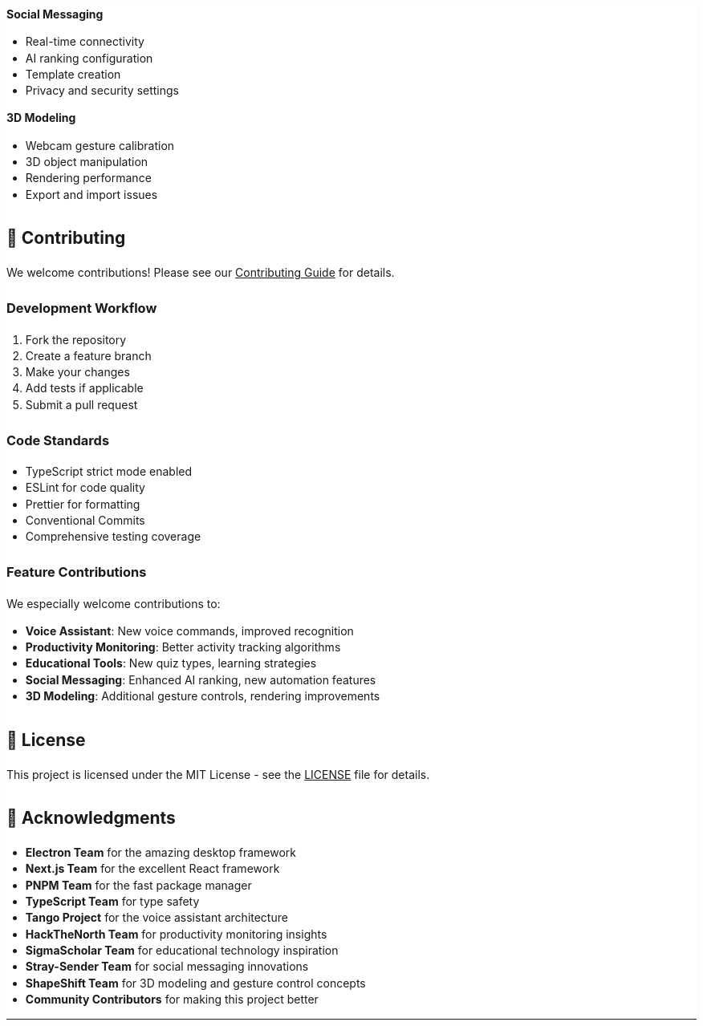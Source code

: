 **Social Messaging**
- Real-time connectivity
- AI ranking configuration
- Template creation
- Privacy and security settings

**3D Modeling**
- Webcam gesture calibration
- 3D object manipulation
- Rendering performance
- Export and import issues

## 🤝 Contributing

We welcome contributions! Please see our [Contributing Guide](CONTRIBUTING.md) for details.

### Development Workflow
1. Fork the repository
2. Create a feature branch
3. Make your changes
4. Add tests if applicable
5. Submit a pull request

### Code Standards
- TypeScript strict mode enabled
- ESLint for code quality
- Prettier for formatting
- Conventional Commits
- Comprehensive testing coverage

### Feature Contributions
We especially welcome contributions to:
- **Voice Assistant**: New voice commands, improved recognition
- **Productivity Monitoring**: Better activity tracking algorithms
- **Educational Tools**: New quiz types, learning strategies
- **Social Messaging**: Enhanced AI ranking, new automation features
- **3D Modeling**: Additional gesture controls, rendering improvements

## 📄 License

This project is licensed under the MIT License - see the [LICENSE](LICENSE) file for details.

## 🙏 Acknowledgments

- **Electron Team** for the amazing desktop framework
- **Next.js Team** for the excellent React framework
- **PNPM Team** for the fast package manager
- **TypeScript Team** for type safety
- **Tango Project** for the voice assistant architecture
- **HackTheNorth Team** for productivity monitoring insights
- **SigmaScholar Team** for educational technology inspiration
- **Stray-Sender Team** for social messaging innovations
- **ShapeShift Team** for 3D modeling and gesture control concepts
- **Community Contributors** for making this project better

---